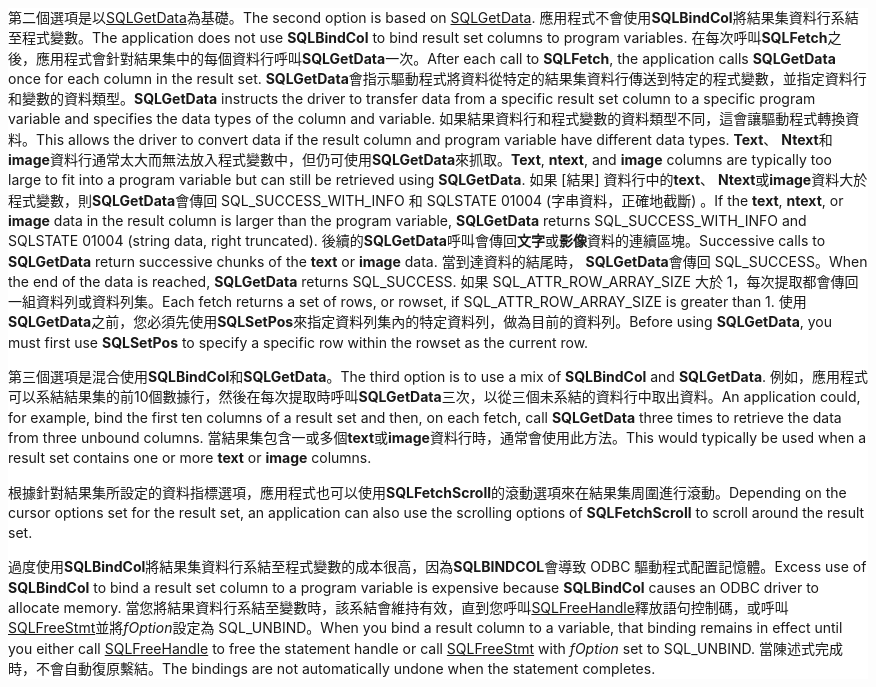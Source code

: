  <span data-ttu-id="f01fa-109">第二個選項是以[SQLGetData](../native-client-odbc-api/sqlgetdata.md)為基礎。</span><span class="sxs-lookup"><span data-stu-id="f01fa-109">The second option is based on [SQLGetData](../native-client-odbc-api/sqlgetdata.md).</span></span> <span data-ttu-id="f01fa-110">應用程式不會使用**SQLBindCol**將結果集資料行系結至程式變數。</span><span class="sxs-lookup"><span data-stu-id="f01fa-110">The application does not use **SQLBindCol** to bind result set columns to program variables.</span></span> <span data-ttu-id="f01fa-111">在每次呼叫**SQLFetch**之後，應用程式會針對結果集中的每個資料行呼叫**SQLGetData**一次。</span><span class="sxs-lookup"><span data-stu-id="f01fa-111">After each call to **SQLFetch**, the application calls **SQLGetData** once for each column in the result set.</span></span> <span data-ttu-id="f01fa-112">**SQLGetData**會指示驅動程式將資料從特定的結果集資料行傳送到特定的程式變數，並指定資料行和變數的資料類型。</span><span class="sxs-lookup"><span data-stu-id="f01fa-112">**SQLGetData** instructs the driver to transfer data from a specific result set column to a specific program variable and specifies the data types of the column and variable.</span></span> <span data-ttu-id="f01fa-113">如果結果資料行和程式變數的資料類型不同，這會讓驅動程式轉換資料。</span><span class="sxs-lookup"><span data-stu-id="f01fa-113">This allows the driver to convert data if the result column and program variable have different data types.</span></span> <span data-ttu-id="f01fa-114">**Text**、 **Ntext**和**image**資料行通常太大而無法放入程式變數中，但仍可使用**SQLGetData**來抓取。</span><span class="sxs-lookup"><span data-stu-id="f01fa-114">**Text**, **ntext**, and **image** columns are typically too large to fit into a program variable but can still be retrieved using **SQLGetData**.</span></span> <span data-ttu-id="f01fa-115">如果 [結果] 資料行中的**text**、 **Ntext**或**image**資料大於程式變數，則**SQLGetData**會傳回 SQL_SUCCESS_WITH_INFO 和 SQLSTATE 01004 (字串資料，正確地截斷) 。</span><span class="sxs-lookup"><span data-stu-id="f01fa-115">If the **text**, **ntext**, or **image** data in the result column is larger than the program variable, **SQLGetData** returns SQL_SUCCESS_WITH_INFO and SQLSTATE 01004 (string data, right truncated).</span></span> <span data-ttu-id="f01fa-116">後續的**SQLGetData**呼叫會傳回**文字**或**影像**資料的連續區塊。</span><span class="sxs-lookup"><span data-stu-id="f01fa-116">Successive calls to **SQLGetData** return successive chunks of the **text** or **image** data.</span></span> <span data-ttu-id="f01fa-117">當到達資料的結尾時， **SQLGetData**會傳回 SQL_SUCCESS。</span><span class="sxs-lookup"><span data-stu-id="f01fa-117">When the end of the data is reached, **SQLGetData** returns SQL_SUCCESS.</span></span> <span data-ttu-id="f01fa-118">如果 SQL_ATTR_ROW_ARRAY_SIZE 大於 1，每次提取都會傳回一組資料列或資料列集。</span><span class="sxs-lookup"><span data-stu-id="f01fa-118">Each fetch returns a set of rows, or rowset, if SQL_ATTR_ROW_ARRAY_SIZE is greater than 1.</span></span> <span data-ttu-id="f01fa-119">使用**SQLGetData**之前，您必須先使用**SQLSetPos**來指定資料列集內的特定資料列，做為目前的資料列。</span><span class="sxs-lookup"><span data-stu-id="f01fa-119">Before using **SQLGetData**, you must first use **SQLSetPos** to specify a specific row within the rowset as the current row.</span></span>  
  
 <span data-ttu-id="f01fa-120">第三個選項是混合使用**SQLBindCol**和**SQLGetData**。</span><span class="sxs-lookup"><span data-stu-id="f01fa-120">The third option is to use a mix of **SQLBindCol** and **SQLGetData**.</span></span> <span data-ttu-id="f01fa-121">例如，應用程式可以系結結果集的前10個數據行，然後在每次提取時呼叫**SQLGetData**三次，以從三個未系結的資料行中取出資料。</span><span class="sxs-lookup"><span data-stu-id="f01fa-121">An application could, for example, bind the first ten columns of a result set and then, on each fetch, call **SQLGetData** three times to retrieve the data from three unbound columns.</span></span> <span data-ttu-id="f01fa-122">當結果集包含一或多個**text**或**image**資料行時，通常會使用此方法。</span><span class="sxs-lookup"><span data-stu-id="f01fa-122">This would typically be used when a result set contains one or more **text** or **image** columns.</span></span>  
  
 <span data-ttu-id="f01fa-123">根據針對結果集所設定的資料指標選項，應用程式也可以使用**SQLFetchScroll**的滾動選項來在結果集周圍進行滾動。</span><span class="sxs-lookup"><span data-stu-id="f01fa-123">Depending on the cursor options set for the result set, an application can also use the scrolling options of **SQLFetchScroll** to scroll around the result set.</span></span>  
  
 <span data-ttu-id="f01fa-124">過度使用**SQLBindCol**將結果集資料行系結至程式變數的成本很高，因為**SQLBINDCOL**會導致 ODBC 驅動程式配置記憶體。</span><span class="sxs-lookup"><span data-stu-id="f01fa-124">Excess use of **SQLBindCol** to bind a result set column to a program variable is expensive because **SQLBindCol** causes an ODBC driver to allocate memory.</span></span> <span data-ttu-id="f01fa-125">當您將結果資料行系結至變數時，該系結會維持有效，直到您呼叫[SQLFreeHandle](../native-client-odbc-api/sqlfreehandle.md)釋放語句控制碼，或呼叫[SQLFreeStmt](../native-client-odbc-api/sqlfreestmt.md)並將*fOption*設定為 SQL_UNBIND。</span><span class="sxs-lookup"><span data-stu-id="f01fa-125">When you bind a result column to a variable, that binding remains in effect until you either call [SQLFreeHandle](../native-client-odbc-api/sqlfreehandle.md) to free the statement handle or call [SQLFreeStmt](../native-client-odbc-api/sqlfreestmt.md) with *fOption* set to SQL_UNBIND.</span></span> <span data-ttu-id="f01fa-126">當陳述式完成時，不會自動復原繫結。</span><span class="sxs-lookup"><span data-stu-id="f01fa-126">The bindings are not automatically undone when the statement completes.</span></span>  
  